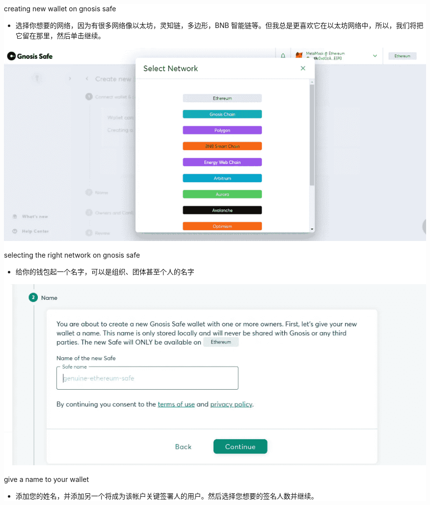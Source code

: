 creating new wallet on gnosis safe

*   选择你想要的网络，因为有很多网络像以太坊，灵知链，多边形，BNB 智能链等。但我总是更喜欢它在以太坊网络中，所以，我们将把它留在那里，然后单击继续。

![](img/f1fa9465e29214aac075afe1637b9755.png)

selecting the right network on gnosis safe

*   给你的钱包起一个名字，可以是组织、团体甚至个人的名字

![](img/ae5a6e2dbfb44348d52cc2d7539bd368.png)

give a name to your wallet

*   添加您的姓名，并添加另一个将成为该帐户关键签署人的用户。然后选择您想要的签名人数并继续。
